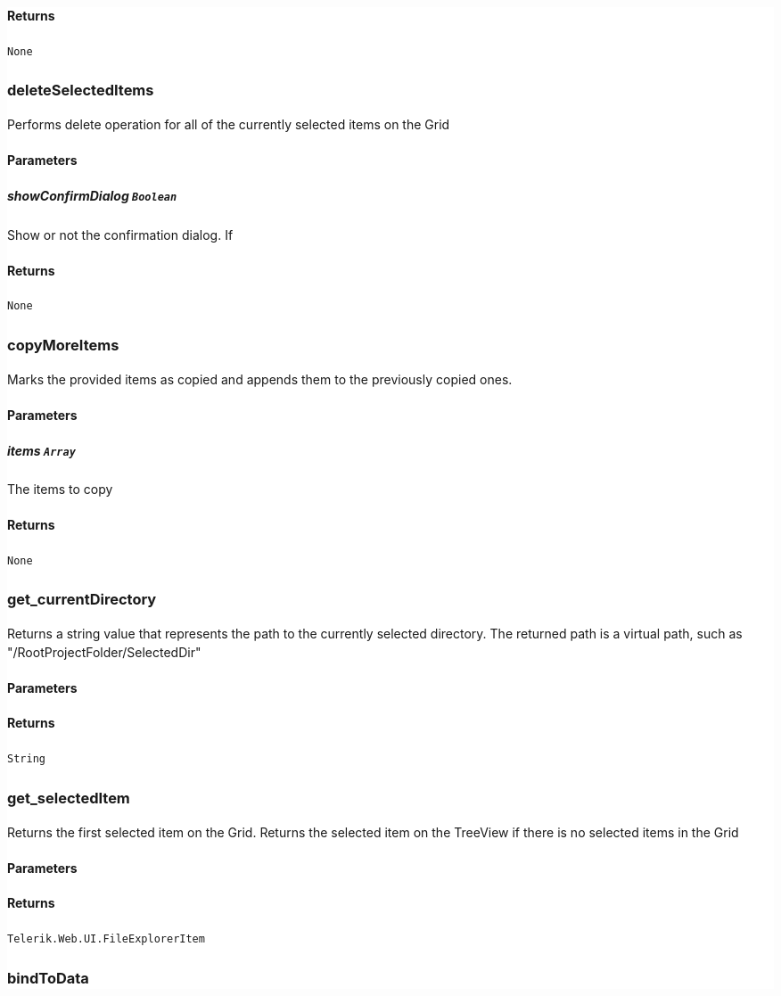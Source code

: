 #### Returns

`None` 

### deleteSelectedItems

Performs delete operation for all of the currently selected items on the Grid

#### Parameters

##### showConfirmDialog `Boolean`

Show or not the confirmation dialog. If 

#### Returns

`None` 

### copyMoreItems

Marks the provided items as copied and appends them to the previously copied ones.

#### Parameters

##### items `Array`

The items to copy

#### Returns

`None` 

### get_currentDirectory

Returns a string value that represents the path to the currently selected directory. The returned path is a virtual path, such as "/RootProjectFolder/SelectedDir"

#### Parameters

#### Returns

`String` 

### get_selectedItem

Returns the first selected item on the Grid. Returns the selected item on the TreeView if there is no selected items in the Grid

#### Parameters

#### Returns

`Telerik.Web.UI.FileExplorerItem` 

### bindToData
